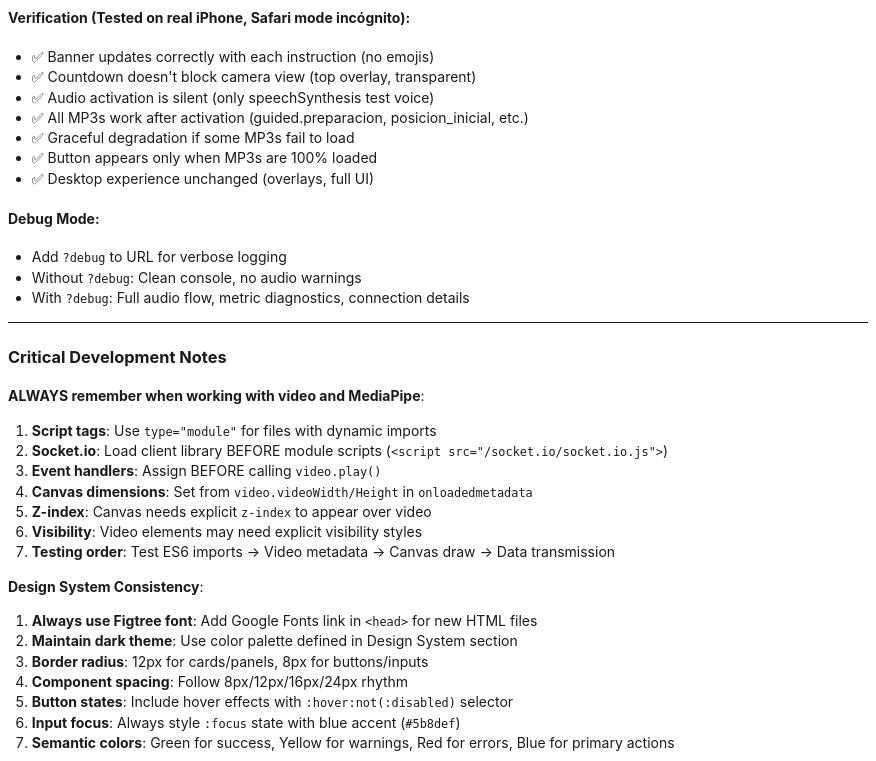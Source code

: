 #### Verification (Tested on real iPhone, Safari mode incógnito):
- ✅ Banner updates correctly with each instruction (no emojis)
- ✅ Countdown doesn't block camera view (top overlay, transparent)
- ✅ Audio activation is silent (only speechSynthesis test voice)
- ✅ All MP3s work after activation (guided.preparacion, posicion_inicial, etc.)
- ✅ Graceful degradation if some MP3s fail to load
- ✅ Button appears only when MP3s are 100% loaded
- ✅ Desktop experience unchanged (overlays, full UI)

#### Debug Mode:
- Add `?debug` to URL for verbose logging
- Without `?debug`: Clean console, no audio warnings
- With `?debug`: Full audio flow, metric diagnostics, connection details

---

### Critical Development Notes
**ALWAYS remember when working with video and MediaPipe**:
1. **Script tags**: Use `type="module"` for files with dynamic imports
2. **Socket.io**: Load client library BEFORE module scripts (`<script src="/socket.io/socket.io.js">`)
3. **Event handlers**: Assign BEFORE calling `video.play()`
4. **Canvas dimensions**: Set from `video.videoWidth/Height` in `onloadedmetadata`
5. **Z-index**: Canvas needs explicit `z-index` to appear over video
6. **Visibility**: Video elements may need explicit visibility styles
7. **Testing order**: Test ES6 imports → Video metadata → Canvas draw → Data transmission

**Design System Consistency**:
1. **Always use Figtree font**: Add Google Fonts link in `<head>` for new HTML files
2. **Maintain dark theme**: Use color palette defined in Design System section
3. **Border radius**: 12px for cards/panels, 8px for buttons/inputs
4. **Component spacing**: Follow 8px/12px/16px/24px rhythm
5. **Button states**: Include hover effects with `:hover:not(:disabled)` selector
6. **Input focus**: Always style `:focus` state with blue accent (`#5b8def`)
7. **Semantic colors**: Green for success, Yellow for warnings, Red for errors, Blue for primary actions